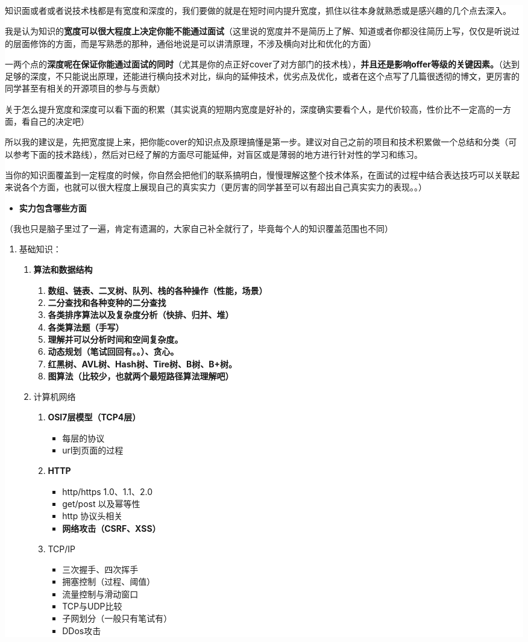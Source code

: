 ​    知识面或者或者说技术栈都是有宽度和深度的，我们要做的就是在短时间内提升宽度，抓住以往本身就熟悉或是感兴趣的几个点去深入。 

​    我是认为知识的**宽度可以很大程度上决定你能不能通过面试**（这里说的宽度并不是简历上了解、知道或者你都没往简历上写，仅仅是听说过的层面修饰的方面，而是写熟悉的那种，通俗地说是可以讲清原理，不涉及横向对比和优化的方面） 

​    一两个点的**深度呢在保证你能通过面试的同时**（尤其是你的点正好cover了对方部门的技术栈），**并且还是影响offer等级的关键因素。**（达到足够的深度，不只能说出原理，还能进行横向技术对比，纵向的延伸技术，优劣点及优化，或者在这个点写了几篇很透彻的博文，更厉害的同学甚至有相关的开源项目的参与与贡献） 

​    关于怎么提升宽度和深度可以看下面的积累（其实说真的短期内宽度是好补的，深度确实要看个人，是代价较高，性价比不一定高的一方面，看自己的决定吧） 

​    所以我的建议是，先把宽度提上来，把你能cover的知识点及原理搞懂是第一步。建议对自己之前的项目和技术积累做一个总结和分类（可以参考下面的技术路线），然后对已经了解的方面尽可能延伸，对盲区或是薄弱的地方进行针对性的学习和练习。 

​        当你的知识面覆盖到一定程度的时候，你自然会把他们的联系搞明白，慢慢理解这整个技术体系，在面试的过程中结合表达技巧可以关联起来说各个方面，也就可以很大程度上展现自己的真实实力（更厉害的同学甚至可以有超出自己真实实力的表现。。） 

- **实力包含哪些方面**

（我也只是脑子里过了一遍，肯定有遗漏的，大家自己补全就行了，毕竟每个人的知识覆盖范围也不同） 

1. 基础知识：

    

   1. **算法和数据结构**

       

      1. **数组、链表、二叉树、队列、栈的各种操作（性能，场景）** 
      2. **二分查找和各种变种的二分查找** 
      3. **各类排序算法以及复杂度分析（快排、归并、堆）** 
      4. **各类算法题（手写）** 
      5. **理解并可以分析时间和空间复杂度。** 
      6. **动态规划（笔试回回有。。）、贪心。** 
      7. **红黑树、AVL树、Hash树、Tire树、B树、B+树。** 
      8. **图算法（比较少，也就两个最短路径算法理解吧）** 

   2. 计算机网络

       

      1. **OSI7层模型（TCP4层）**

          

         - 每层的协议 
         - url到页面的过程 

      2. **HTTP**

          

         - http/https 1.0、1.1、2.0 
         - get/post 以及幂等性 
         - http 协议头相关 
         - **网络攻击（CSRF、XSS）** 

      3. TCP/IP

          

         - 三次握手、四次挥手 
         - 拥塞控制（过程、阈值） 
         - 流量控制与滑动窗口 
         - TCP与UDP比较 
         - 子网划分（一般只有笔试有） 
         - DDos攻击 
